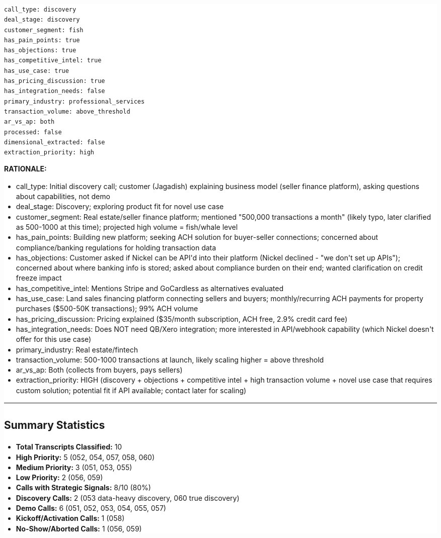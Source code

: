 ```
call_type: discovery
deal_stage: discovery
customer_segment: fish
has_pain_points: true
has_objections: true
has_competitive_intel: true
has_use_case: true
has_pricing_discussion: true
has_integration_needs: false
primary_industry: professional_services
transaction_volume: above_threshold
ar_vs_ap: both
processed: false
dimensional_extracted: false
extraction_priority: high
```

**RATIONALE:**
- call_type: Initial discovery call; customer (Jagadish) explaining business model (seller finance platform), asking questions about capabilities, not demo
- deal_stage: Discovery; exploring product fit for novel use case
- customer_segment: Real estate/seller finance platform; mentioned "500,000 transactions a month" (likely typo, later clarified as 500-1000 at this time); projected high volume = fish/whale level
- has_pain_points: Building new platform; seeking ACH solution for buyer-seller connections; concerned about compliance/banking regulations for holding transaction data
- has_objections: Customer asked if Nickel can be API'd into their platform (Nickel declined - "we don't set up APIs"); concerned about where banking info is stored; asked about compliance burden on their end; wanted clarification on credit freeze impact
- has_competitive_intel: Mentions Stripe and GoCardless as alternatives evaluated
- has_use_case: Land sales financing platform connecting sellers and buyers; monthly/recurring ACH payments for property purchases ($500-50K transactions); 99% ACH volume
- has_pricing_discussion: Pricing explained ($35/month subscription, ACH free, 2.9% credit card fee)
- has_integration_needs: Does NOT need QB/Xero integration; more interested in API/webhook capability (which Nickel doesn't offer for this use case)
- primary_industry: Real estate/fintech
- transaction_volume: 500-1000 transactions at launch, likely scaling higher = above threshold
- ar_vs_ap: Both (collects from buyers, pays sellers)
- extraction_priority: HIGH (discovery + objections + competitive intel + high transaction volume + novel use case that requires custom solution; potential fit if API available; contact later for scaling)

---

## Summary Statistics

- **Total Transcripts Classified:** 10
- **High Priority:** 5 (052, 054, 057, 058, 060)
- **Medium Priority:** 3 (051, 053, 055)
- **Low Priority:** 2 (056, 059)
- **Calls with Strategic Signals:** 8/10 (80%)
- **Discovery Calls:** 2 (053 data-heavy discovery, 060 true discovery)
- **Demo Calls:** 6 (051, 052, 053, 054, 055, 057)
- **Kickoff/Activation Calls:** 1 (058)
- **No-Show/Aborted Calls:** 1 (056, 059)

